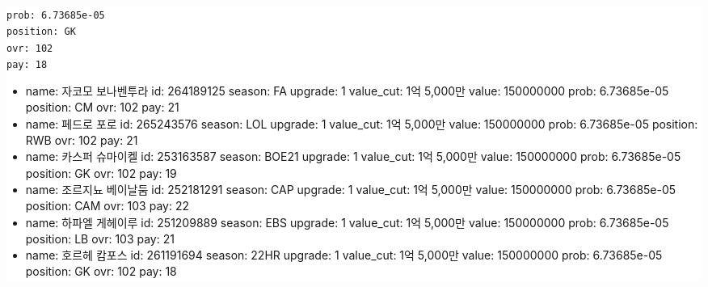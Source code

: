     prob: 6.73685e-05
    position: GK
    ovr: 102
    pay: 18
  - name: 자코모 보나벤투라
    id: 264189125
    season: FA
    upgrade: 1
    value_cut: 1억 5,000만
    value: 150000000
    prob: 6.73685e-05
    position: CM
    ovr: 102
    pay: 21
  - name: 페드로 포로
    id: 265243576
    season: LOL
    upgrade: 1
    value_cut: 1억 5,000만
    value: 150000000
    prob: 6.73685e-05
    position: RWB
    ovr: 102
    pay: 21
  - name: 카스퍼 슈마이켈
    id: 253163587
    season: BOE21
    upgrade: 1
    value_cut: 1억 5,000만
    value: 150000000
    prob: 6.73685e-05
    position: GK
    ovr: 102
    pay: 19
  - name: 조르지뇨 베이날둠
    id: 252181291
    season: CAP
    upgrade: 1
    value_cut: 1억 5,000만
    value: 150000000
    prob: 6.73685e-05
    position: CAM
    ovr: 103
    pay: 22
  - name: 하파엘 게헤이루
    id: 251209889
    season: EBS
    upgrade: 1
    value_cut: 1억 5,000만
    value: 150000000
    prob: 6.73685e-05
    position: LB
    ovr: 103
    pay: 21
  - name: 호르헤 캄포스
    id: 261191694
    season: 22HR
    upgrade: 1
    value_cut: 1억 5,000만
    value: 150000000
    prob: 6.73685e-05
    position: GK
    ovr: 102
    pay: 18